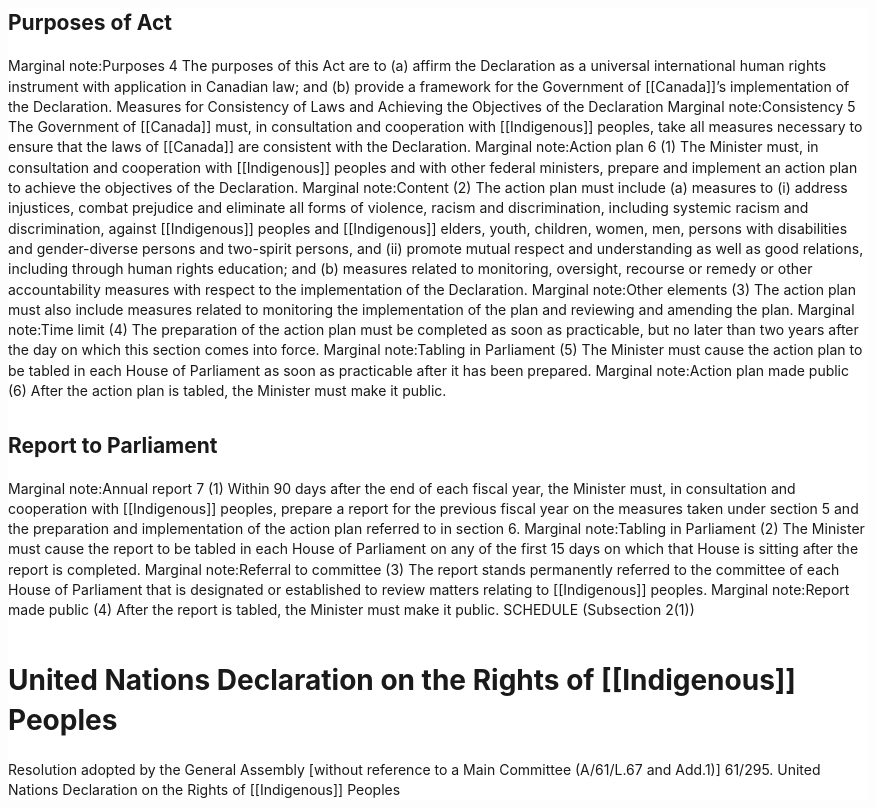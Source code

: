 ## Purposes of Act
Marginal note:Purposes
4 The purposes of this Act are to
(a) affirm the Declaration as a universal international human rights instrument with application in Canadian law; and
(b) provide a framework for the Government of [[Canada]]’s implementation of the Declaration.
Measures for Consistency of Laws and Achieving the Objectives of the Declaration
Marginal note:Consistency
5 The Government of [[Canada]] must, in consultation and cooperation with [[Indigenous]] peoples, take all measures necessary to ensure that the laws of [[Canada]] are consistent with the Declaration.
Marginal note:Action plan
6 (1) The Minister must, in consultation and cooperation with [[Indigenous]] peoples and with other federal ministers, prepare and implement an action plan to achieve the objectives of the Declaration.
Marginal note:Content
(2) The action plan must include
(a) measures to
(i) address injustices, combat prejudice and eliminate all forms of violence, racism and discrimination, including systemic racism and discrimination, against [[Indigenous]] peoples and [[Indigenous]] elders, youth, children, women, men, persons with disabilities and gender-diverse persons and two-spirit persons, and
(ii) promote mutual respect and understanding as well as good relations, including through human rights education; and
(b) measures related to monitoring, oversight, recourse or remedy or other accountability measures with respect to the implementation of the Declaration.
Marginal note:Other elements
(3) The action plan must also include measures related to monitoring the implementation of the plan and reviewing and amending the plan.
Marginal note:Time limit
(4) The preparation of the action plan must be completed as soon as practicable, but no later than two years after the day on which this section comes into force.
Marginal note:Tabling in Parliament
(5) The Minister must cause the action plan to be tabled in each House of Parliament as soon as practicable after it has been prepared.
Marginal note:Action plan made public
(6) After the action plan is tabled, the Minister must make it public.
<a id="org1872c61"></a>
## Report to Parliament
Marginal note:Annual report
7 (1) Within 90 days after the end of each fiscal year, the Minister must, in consultation and cooperation with [[Indigenous]] peoples, prepare a report for the previous fiscal year on the measures taken under section 5 and the preparation and implementation of the action plan referred to in section 6.
Marginal note:Tabling in Parliament
(2) The Minister must cause the report to be tabled in each House of Parliament on any of the first 15 days on which that House is sitting after the report is completed.
Marginal note:Referral to committee
(3) The report stands permanently referred to the committee of each House of Parliament that is designated or established to review matters relating to [[Indigenous]] peoples.
Marginal note:Report made public
(4) After the report is tabled, the Minister must make it public.
SCHEDULE
(Subsection 2(1))
<a id="orgadadaa1"></a>
# United Nations Declaration on the Rights of [[Indigenous]] Peoples
Resolution adopted by the General Assembly
[without reference to a Main Committee (A/61/L.67 and Add.1)]
61/295. United Nations Declaration on the Rights of [[Indigenous]] Peoples